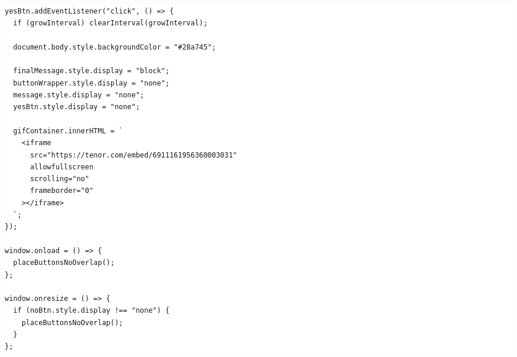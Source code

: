     yesBtn.addEventListener("click", () => {
      if (growInterval) clearInterval(growInterval);

      document.body.style.backgroundColor = "#28a745";

      finalMessage.style.display = "block";
      buttonWrapper.style.display = "none";
      message.style.display = "none";
      yesBtn.style.display = "none";

      gifContainer.innerHTML = `
        <iframe
          src="https://tenor.com/embed/6911161956360003031"
          allowfullscreen
          scrolling="no"
          frameborder="0"
        ></iframe>
      `;
    });

    window.onload = () => {
      placeButtonsNoOverlap();
    };

    window.onresize = () => {
      if (noBtn.style.display !== "none") {
        placeButtonsNoOverlap();
      }
    };
  </script>
</body>
</html>
